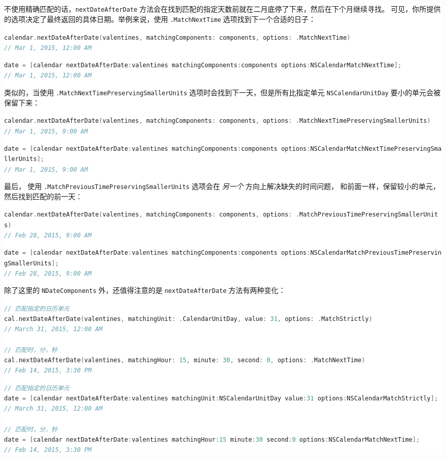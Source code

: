 不使用精确匹配的话，`nextDateAfterDate` 方法会在找到匹配的指定天数前就在二月底停了下来，然后在下个月继续寻找。 可见，你所提供的选项决定了最终返回的具体日期。举例来说，使用  `.MatchNextTime` 选项找到下一个合适的日子：

```swift
calendar.nextDateAfterDate(valentines, matchingComponents: components, options: .MatchNextTime)
// Mar 1, 2015, 12:00 AM
```
```objective-c
date = [calendar nextDateAfterDate:valentines matchingComponents:components options:NSCalendarMatchNextTime];
// Mar 1, 2015, 12:00 AM
```

类似的，当使用 `.MatchNextTimePreservingSmallerUnits` 选项时会找到下一天，但是所有比指定单元 `NSCalendarUnitDay` 要小的单元会被保留下来：

```swift
calendar.nextDateAfterDate(valentines, matchingComponents: components, options: .MatchNextTimePreservingSmallerUnits)
// Mar 1, 2015, 9:00 AM
```
```objective-c
date = [calendar nextDateAfterDate:valentines matchingComponents:components options:NSCalendarMatchNextTimePreservingSmallerUnits];
// Mar 1, 2015, 9:00 AM
```

最后， 使用 `.MatchPreviousTimePreservingSmallerUnits` 选项会在 *另一个* 方向上解决缺失的时间问题， 和前面一样，保留较小的单元，然后找到匹配的前一天：

```swift
calendar.nextDateAfterDate(valentines, matchingComponents: components, options: .MatchPreviousTimePreservingSmallerUnits)
// Feb 28, 2015, 9:00 AM
```
```objective-c
date = [calendar nextDateAfterDate:valentines matchingComponents:components options:NSCalendarMatchPreviousTimePreservingSmallerUnits];
// Feb 28, 2015, 9:00 AM
```

除了这里的 `NDateComponents` 外，还值得注意的是 `nextDateAfterDate` 方法有两种变化：

```swift
// 匹配指定的日历单元
cal.nextDateAfterDate(valentines, matchingUnit: .CalendarUnitDay, value: 31, options: .MatchStrictly)
// March 31, 2015, 12:00 AM

// 匹配时，分，秒
cal.nextDateAfterDate(valentines, matchingHour: 15, minute: 30, second: 0, options: .MatchNextTime)
// Feb 14, 2015, 3:30 PM
```
```objective-c
// 匹配指定的日历单元
date = [calendar nextDateAfterDate:valentines matchingUnit:NSCalendarUnitDay value:31 options:NSCalendarMatchStrictly];
// March 31, 2015, 12:00 AM
    
// 匹配时，分，秒
date = [calendar nextDateAfterDate:valentines matchingHour:15 minute:30 second:0 options:NSCalendarMatchNextTime];
// Feb 14, 2015, 3:30 PM
```

